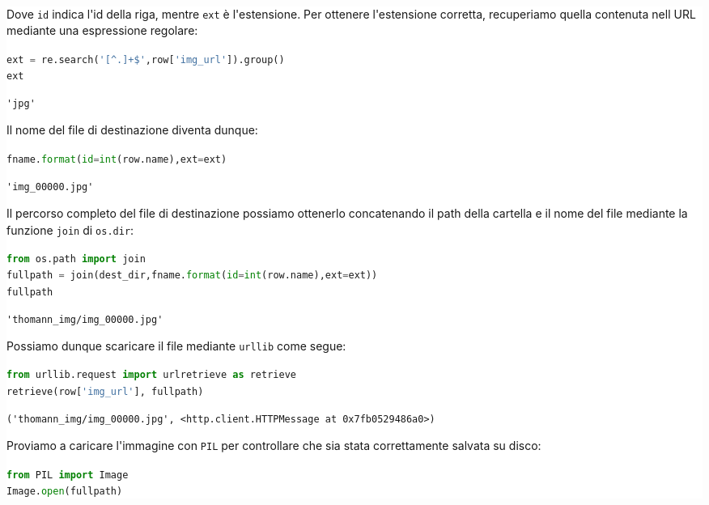 Dove `id` indica l'id della riga, mentre `ext` è l'estensione. Per ottenere l'estensione corretta, recuperiamo quella contenuta nell URL mediante una espressione regolare:


```python
ext = re.search('[^.]+$',row['img_url']).group()
ext
```




    'jpg'



Il nome del file di destinazione diventa dunque:


```python
fname.format(id=int(row.name),ext=ext)
```




    'img_00000.jpg'



Il percorso completo del file di destinazione possiamo ottenerlo concatenando il path della cartella e il nome del file mediante la funzione `join` di `os.dir`:


```python
from os.path import join
fullpath = join(dest_dir,fname.format(id=int(row.name),ext=ext))
fullpath
```




    'thomann_img/img_00000.jpg'



Possiamo dunque scaricare il file mediante `urllib` come segue:


```python
from urllib.request import urlretrieve as retrieve
retrieve(row['img_url'], fullpath)
```




    ('thomann_img/img_00000.jpg', <http.client.HTTPMessage at 0x7fb0529486a0>)



Proviamo a caricare l'immagine con `PIL` per controllare che sia stata correttamente salvata su disco:


```python
from PIL import Image
Image.open(fullpath)
```
